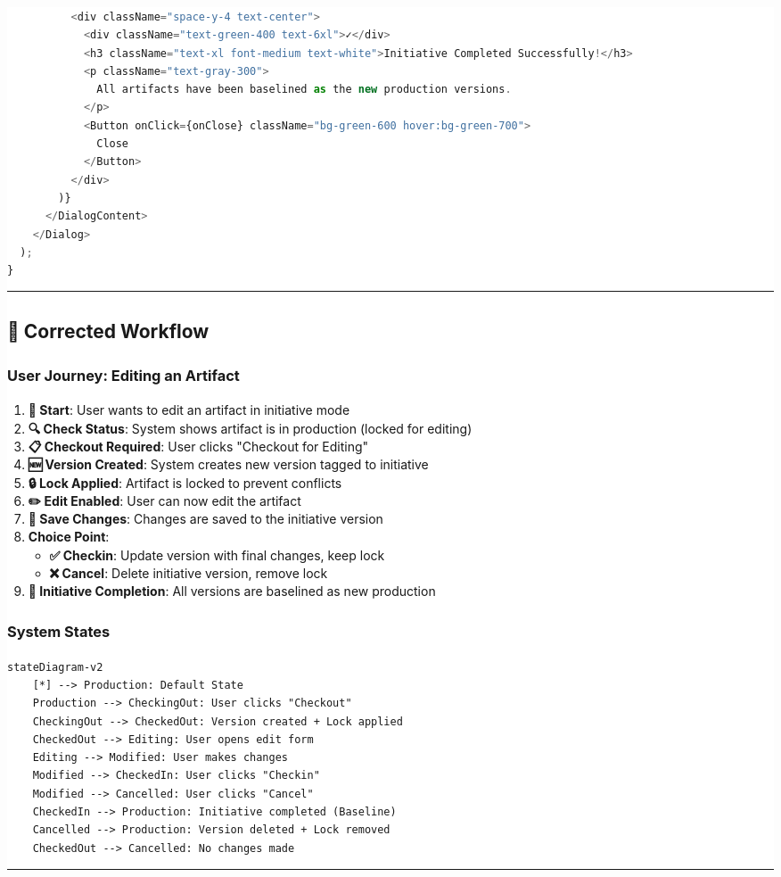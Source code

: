 ```typescript
          <div className="space-y-4 text-center">
            <div className="text-green-400 text-6xl">✓</div>
            <h3 className="text-xl font-medium text-white">Initiative Completed Successfully!</h3>
            <p className="text-gray-300">
              All artifacts have been baselined as the new production versions.
            </p>
            <Button onClick={onClose} className="bg-green-600 hover:bg-green-700">
              Close
            </Button>
          </div>
        )}
      </DialogContent>
    </Dialog>
  );
}
```

---

## 🔄 Corrected Workflow

### **User Journey: Editing an Artifact**

1. **🏁 Start**: User wants to edit an artifact in initiative mode
2. **🔍 Check Status**: System shows artifact is in production (locked for editing)
3. **📋 Checkout Required**: User clicks "Checkout for Editing"
4. **🆕 Version Created**: System creates new version tagged to initiative
5. **🔒 Lock Applied**: Artifact is locked to prevent conflicts
6. **✏️ Edit Enabled**: User can now edit the artifact
7. **💾 Save Changes**: Changes are saved to the initiative version
8. **Choice Point**:
   - **✅ Checkin**: Update version with final changes, keep lock
   - **❌ Cancel**: Delete initiative version, remove lock
9. **🎯 Initiative Completion**: All versions are baselined as new production

### **System States**

```mermaid
stateDiagram-v2
    [*] --> Production: Default State
    Production --> CheckingOut: User clicks "Checkout"
    CheckingOut --> CheckedOut: Version created + Lock applied
    CheckedOut --> Editing: User opens edit form
    Editing --> Modified: User makes changes
    Modified --> CheckedIn: User clicks "Checkin"
    Modified --> Cancelled: User clicks "Cancel"
    CheckedIn --> Production: Initiative completed (Baseline)
    Cancelled --> Production: Version deleted + Lock removed
    CheckedOut --> Cancelled: No changes made
```

---